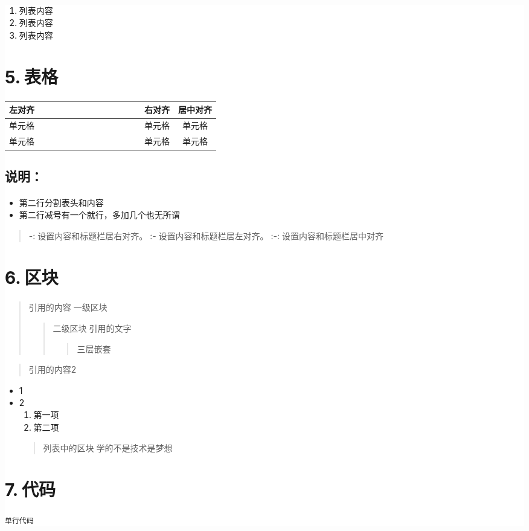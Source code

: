 
1. 列表内容
2. 列表内容
3. 列表内容

# 5. 表格

<style>
table th:first-of-type {
    width: 50%;
}
table th:nth-of-type(2) {
    width: 30%;
}
table th:nth-of-type(3) {
    width: 50%;
}
</style>

| 左对齐 | 右对齐 | 居中对齐 |
| :-----| ----: | :----: |
| 单元格 | 单元格 | 单元格 |
| 单元格 | 单元格 | 单元格 |

## 说明：
+ 第二行分割表头和内容
+ 第二行减号有一个就行，多加几个也无所谓
>-: 设置内容和标题栏居右对齐。
>:- 设置内容和标题栏居左对齐。
>:-: 设置内容和标题栏居中对齐


# 6. 区块

>引用的内容
>一级区块
>>二级区块
>>引用的文字
>>>三层嵌套

>引用的内容2
- 1
- 2
  1. 第一项
  2. 第二项
   > 列表中的区块
   > 学的不是技术是梦想


# 7. 代码
`单行代码`
